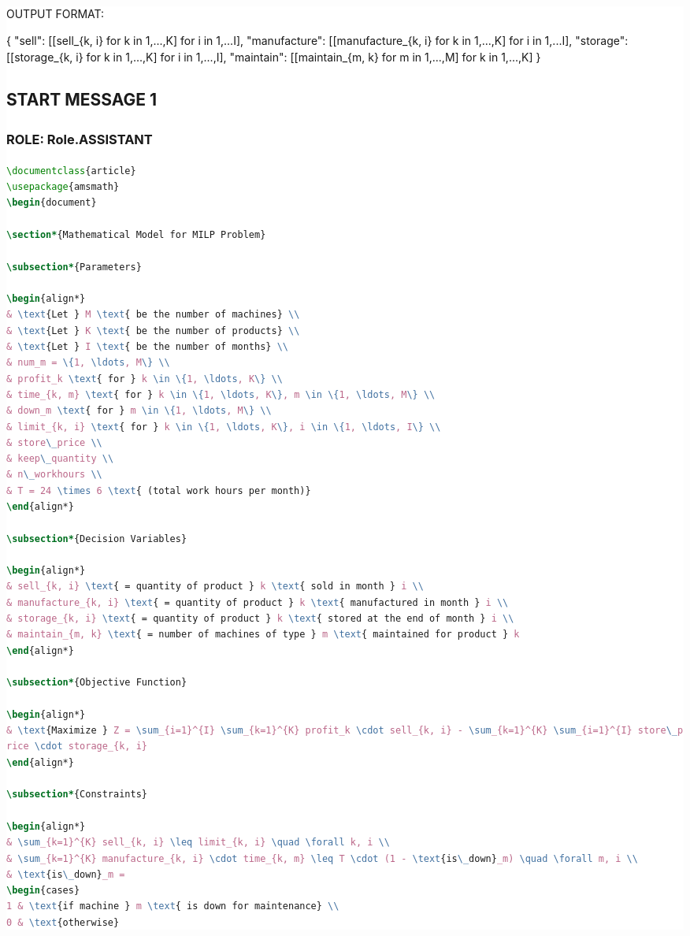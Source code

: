 OUTPUT FORMAT:

{
    "sell": [[sell_{k, i} for k in 1,...,K] for i in 1,...I],
    "manufacture": [[manufacture_{k, i} for k in 1,...,K] for i in 1,...I],
    "storage": [[storage_{k, i} for k in 1,...,K] for i in 1,...,I],
    "maintain": [[maintain_{m, k} for m in 1,...,M] for k in 1,...,K]
}

</DESCRIPTION>


## START MESSAGE 1 
### ROLE: Role.ASSISTANT
```latex
\documentclass{article}
\usepackage{amsmath}
\begin{document}

\section*{Mathematical Model for MILP Problem}

\subsection*{Parameters}

\begin{align*}
& \text{Let } M \text{ be the number of machines} \\
& \text{Let } K \text{ be the number of products} \\
& \text{Let } I \text{ be the number of months} \\
& num_m = \{1, \ldots, M\} \\
& profit_k \text{ for } k \in \{1, \ldots, K\} \\
& time_{k, m} \text{ for } k \in \{1, \ldots, K\}, m \in \{1, \ldots, M\} \\
& down_m \text{ for } m \in \{1, \ldots, M\} \\
& limit_{k, i} \text{ for } k \in \{1, \ldots, K\}, i \in \{1, \ldots, I\} \\
& store\_price \\
& keep\_quantity \\
& n\_workhours \\
& T = 24 \times 6 \text{ (total work hours per month)}
\end{align*}

\subsection*{Decision Variables}

\begin{align*}
& sell_{k, i} \text{ = quantity of product } k \text{ sold in month } i \\
& manufacture_{k, i} \text{ = quantity of product } k \text{ manufactured in month } i \\
& storage_{k, i} \text{ = quantity of product } k \text{ stored at the end of month } i \\
& maintain_{m, k} \text{ = number of machines of type } m \text{ maintained for product } k
\end{align*}

\subsection*{Objective Function}

\begin{align*}
& \text{Maximize } Z = \sum_{i=1}^{I} \sum_{k=1}^{K} profit_k \cdot sell_{k, i} - \sum_{k=1}^{K} \sum_{i=1}^{I} store\_price \cdot storage_{k, i}
\end{align*}

\subsection*{Constraints}

\begin{align*}
& \sum_{k=1}^{K} sell_{k, i} \leq limit_{k, i} \quad \forall k, i \\
& \sum_{k=1}^{K} manufacture_{k, i} \cdot time_{k, m} \leq T \cdot (1 - \text{is\_down}_m) \quad \forall m, i \\
& \text{is\_down}_m = 
\begin{cases} 
1 & \text{if machine } m \text{ is down for maintenance} \\
0 & \text{otherwise}
```